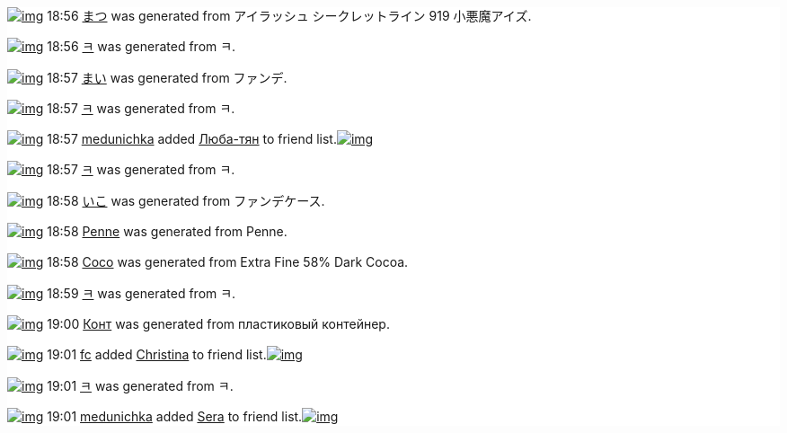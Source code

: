 [![img](http://img811.imageshack.us/img811/6113/5u44.png)](http://www.barcodekanojo.com/kanojo/2607338/%E3%81%BE%E3%81%A4) 18:56 [まつ](http://www.barcodekanojo.com/kanojo/2607338/%E3%81%BE%E3%81%A4) was generated from アイラッシュ シークレットライン 919 小悪魔アイズ.

[![img](http://kacdn01.appspot.com/5738741758951424/f2fa.png)](http://www.barcodekanojo.com/kanojo/2607339/%E3%85%8B) 18:56 [ㅋ](http://www.barcodekanojo.com/kanojo/2607339/%E3%85%8B) was generated from ㅋ.

[![img](http://kacdn02.appspot.com/6217426869944320/5afa.png)](http://www.barcodekanojo.com/kanojo/2607340/%E3%81%BE%E3%81%84) 18:57 [まい](http://www.barcodekanojo.com/kanojo/2607340/%E3%81%BE%E3%81%84) was generated from ファンデ.

[![img](http://kacdn02.appspot.com/4799162633682944/ed7e.png)](http://www.barcodekanojo.com/kanojo/2607341/%E3%85%8B) 18:57 [ㅋ](http://www.barcodekanojo.com/kanojo/2607341/%E3%85%8B) was generated from ㅋ.

[![img](http://img18.imageshack.us/img18/3340/adx5.jpg)](http://www.barcodekanojo.com/user/400415/medunichka) 18:57 [medunichka](http://www.barcodekanojo.com/user/400415/medunichka) added [Люба-тян](http://www.barcodekanojo.com/kanojo/2500729/%D0%9B%D1%8E%D0%B1%D0%B0-%D1%82%D1%8F%D0%BD) to friend list.[![img](http://img199.imageshack.us/img199/1271/grv1.png)](http://www.barcodekanojo.com/kanojo/2500729/%D0%9B%D1%8E%D0%B1%D0%B0-%D1%82%D1%8F%D0%BD)

[![img](http://img812.imageshack.us/img812/2719/5y7i.png)](http://www.barcodekanojo.com/kanojo/2607342/%E3%85%8B) 18:57 [ㅋ](http://www.barcodekanojo.com/kanojo/2607342/%E3%85%8B) was generated from ㅋ.

[![img](http://kacdn04.appspot.com/6152976859136000/eaa1.png)](http://www.barcodekanojo.com/kanojo/2607343/%E3%81%84%E3%81%93) 18:58 [いこ](http://www.barcodekanojo.com/kanojo/2607343/%E3%81%84%E3%81%93) was generated from ファンデケース.

[![img](http://kacdn03.appspot.com/4568116747042816/1e95.png)](http://www.barcodekanojo.com/kanojo/2607344/Penne) 18:58 [Penne](http://www.barcodekanojo.com/kanojo/2607344/Penne) was generated from Penne.

[![img](http://img853.imageshack.us/img853/3669/eyc1.png)](http://www.barcodekanojo.com/kanojo/2607345/Coco) 18:58 [Coco](http://www.barcodekanojo.com/kanojo/2607345/Coco) was generated from Extra Fine 58% Dark Cocoa.

[![img](http://kacdn04.appspot.com/4682695200210944/4e53.png)](http://www.barcodekanojo.com/kanojo/2607346/%E3%85%8B) 18:59 [ㅋ](http://www.barcodekanojo.com/kanojo/2607346/%E3%85%8B) was generated from ㅋ.

[![img](http://kacdn02.appspot.com/5057135012478976/8d93.png)](http://www.barcodekanojo.com/kanojo/2607347/%D0%9A%D0%BE%D0%BD%D1%82) 19:00 [Конт](http://www.barcodekanojo.com/kanojo/2607347/%D0%9A%D0%BE%D0%BD%D1%82) was generated from пластиковый контейнер.

[![img](http://img824.imageshack.us/img824/3743/3x9h.jpg)](http://www.barcodekanojo.com/user/384196/fc) 19:01 [fc](http://www.barcodekanojo.com/user/384196/fc) added [Christina](http://www.barcodekanojo.com/kanojo/1835242/Christina) to friend list.[![img](http://img593.imageshack.us/img593/9531/24en.png)](http://www.barcodekanojo.com/kanojo/1835242/Christina)

[![img](http://kacdn03.appspot.com/5370549647704064/6fbf.png)](http://www.barcodekanojo.com/kanojo/2607348/%E3%85%8B) 19:01 [ㅋ](http://www.barcodekanojo.com/kanojo/2607348/%E3%85%8B) was generated from ㅋ.

[![img](http://img593.imageshack.us/img593/2758/b54z.jpg)](http://www.barcodekanojo.com/user/400415/medunichka) 19:01 [medunichka](http://www.barcodekanojo.com/user/400415/medunichka) added [Sera](http://www.barcodekanojo.com/kanojo/2502533/Sera) to friend list.[![img](http://img834.imageshack.us/img834/1946/32ty.png)](http://www.barcodekanojo.com/kanojo/2502533/Sera)
